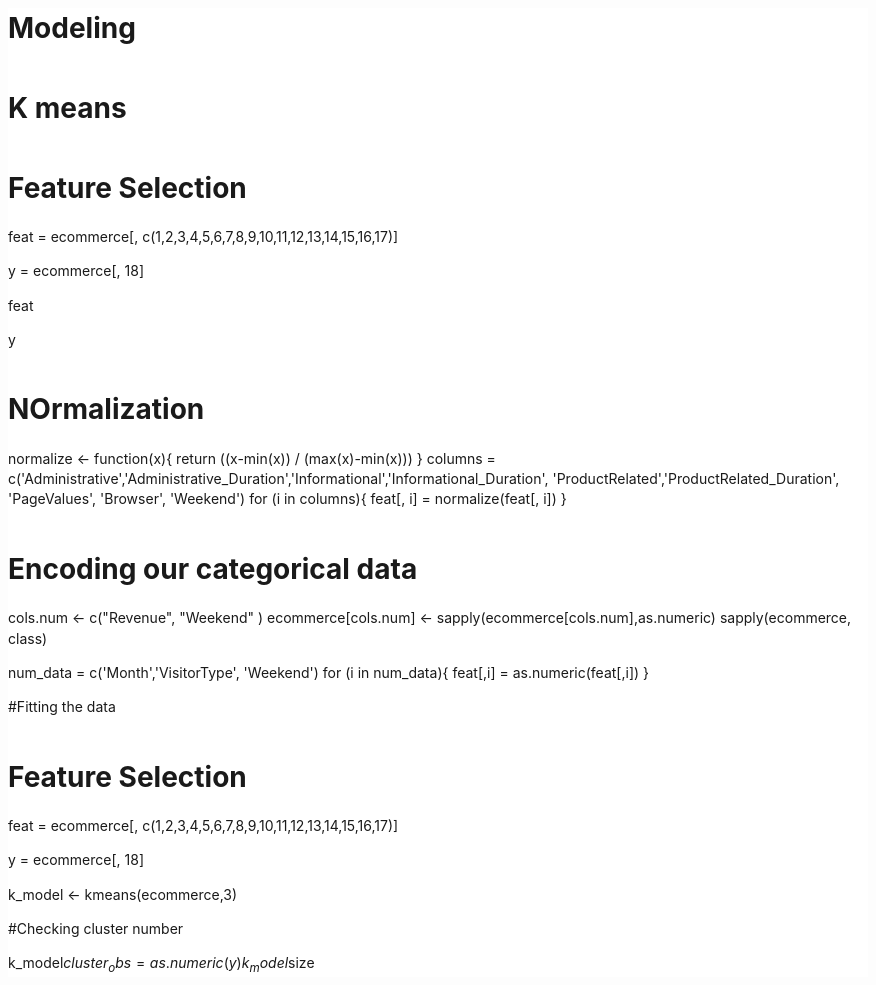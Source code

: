 # Modeling

# K means 

# Feature Selection

feat = ecommerce[, c(1,2,3,4,5,6,7,8,9,10,11,12,13,14,15,16,17)]

y = ecommerce[, 18]

feat

y

# NOrmalization

normalize <- function(x){
  return ((x-min(x)) / (max(x)-min(x)))
}
columns = c('Administrative','Administrative_Duration','Informational','Informational_Duration',
'ProductRelated','ProductRelated_Duration', 'PageValues', 'Browser', 'Weekend')
for (i in columns){
feat[, i] = normalize(feat[, i])
}


# Encoding our categorical data

cols.num <- c("Revenue", "Weekend" )
ecommerce[cols.num] <- sapply(ecommerce[cols.num],as.numeric)
sapply(ecommerce, class)

num_data = c('Month','VisitorType', 'Weekend')
for (i in num_data){
  feat[,i] = as.numeric(feat[,i])
}

#Fitting the data

# Feature Selection

feat = ecommerce[, c(1,2,3,4,5,6,7,8,9,10,11,12,13,14,15,16,17)]

y = ecommerce[, 18]

k_model <- kmeans(ecommerce,3)

#Checking cluster number

k_model$cluster_obs = as.numeric(y)
k_model$size
